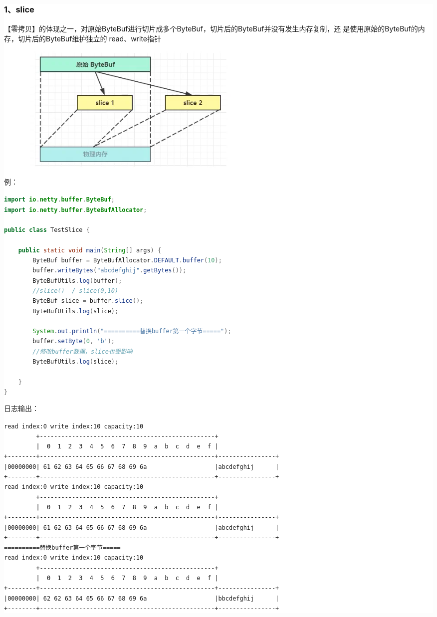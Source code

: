 ### 1、slice
【零拷贝】的体现之一，对原始ByteBuf进行切片成多个ByteBuf，切片后的ByteBuf并没有发生内存复制，还
是使用原始的ByteBuf的内存，切片后的ByteBuf维护独立的 read、write指针  

![slice.png](../../../assets/img/netty-hm/slice.png)

例：
```java
import io.netty.buffer.ByteBuf;
import io.netty.buffer.ByteBufAllocator;

public class TestSlice {

    public static void main(String[] args) {
        ByteBuf buffer = ByteBufAllocator.DEFAULT.buffer(10);
        buffer.writeBytes("abcdefghij".getBytes());
        ByteBufUtils.log(buffer);
        //slice()  / slice(0,10) 
        ByteBuf slice = buffer.slice();
        ByteBufUtils.log(slice);

        System.out.println("==========替换buffer第一个字节=====");
        buffer.setByte(0, 'b');
        //修改buffer数据，slice也受影响
        ByteBufUtils.log(slice);

    }
}
```

日志输出：
```
read index:0 write index:10 capacity:10
         +-------------------------------------------------+
         |  0  1  2  3  4  5  6  7  8  9  a  b  c  d  e  f |
+--------+-------------------------------------------------+----------------+
|00000000| 61 62 63 64 65 66 67 68 69 6a                   |abcdefghij      |
+--------+-------------------------------------------------+----------------+
read index:0 write index:10 capacity:10
         +-------------------------------------------------+
         |  0  1  2  3  4  5  6  7  8  9  a  b  c  d  e  f |
+--------+-------------------------------------------------+----------------+
|00000000| 61 62 63 64 65 66 67 68 69 6a                   |abcdefghij      |
+--------+-------------------------------------------------+----------------+
==========替换buffer第一个字节=====
read index:0 write index:10 capacity:10
         +-------------------------------------------------+
         |  0  1  2  3  4  5  6  7  8  9  a  b  c  d  e  f |
+--------+-------------------------------------------------+----------------+
|00000000| 62 62 63 64 65 66 67 68 69 6a                   |bbcdefghij      |
+--------+-------------------------------------------------+----------------+
```
